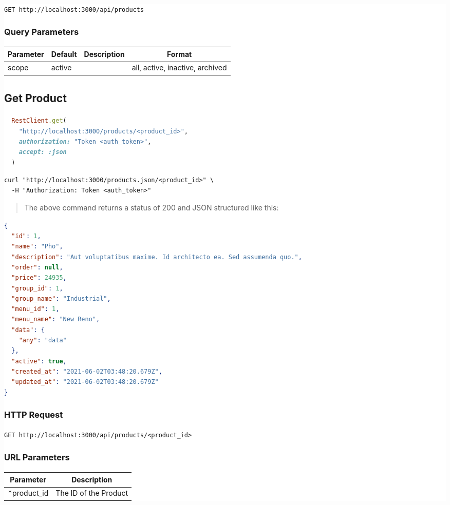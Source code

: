 `GET http://localhost:3000/api/products`

### Query Parameters

Parameter | Default | Description | Format
--------- | ------- | ----------- | ------
scope | active | | all, active, inactive, archived

## Get Product

```ruby
  RestClient.get(
    "http://localhost:3000/products/<product_id>",
    authorization: "Token <auth_token>",
    accept: :json
  )
```

```shell
curl "http://localhost:3000/products.json/<product_id>" \
  -H "Authorization: Token <auth_token>"
```

> The above command returns a status of 200 and JSON structured like this:

```json
{
  "id": 1,
  "name": "Pho",
  "description": "Aut voluptatibus maxime. Id architecto ea. Sed assumenda quo.",
  "order": null,
  "price": 24935,
  "group_id": 1,
  "group_name": "Industrial",
  "menu_id": 1,
  "menu_name": "New Reno",
  "data": {
    "any": "data"
  },
  "active": true,
  "created_at": "2021-06-02T03:48:20.679Z",
  "updated_at": "2021-06-02T03:48:20.679Z"
}
```

### HTTP Request

`GET http://localhost:3000/api/products/<product_id>`

### URL Parameters

Parameter | Description
--------- | -----------
*product_id | The ID of the Product
